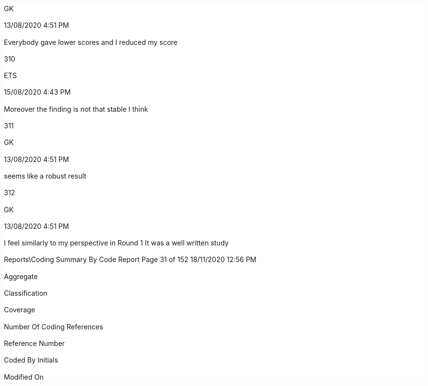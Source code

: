 GK

13/08/2020 4:51 PM


Everybody gave lower scores and I reduced my score





310

ETS

15/08/2020 4:43 PM


Moreover  the finding is not that stable I think





311

GK

13/08/2020 4:51 PM


seems like a robust result





312

GK

13/08/2020 4:51 PM


I feel similarly to my perspective in Round 1  It was a well written study




Reports\\Coding Summary By Code Report
Page 31 of 152
18/11/2020 12:56 PM

Aggregate

Classification

Coverage

Number Of
Coding
References

Reference
Number

Coded By
Initials

Modified On
